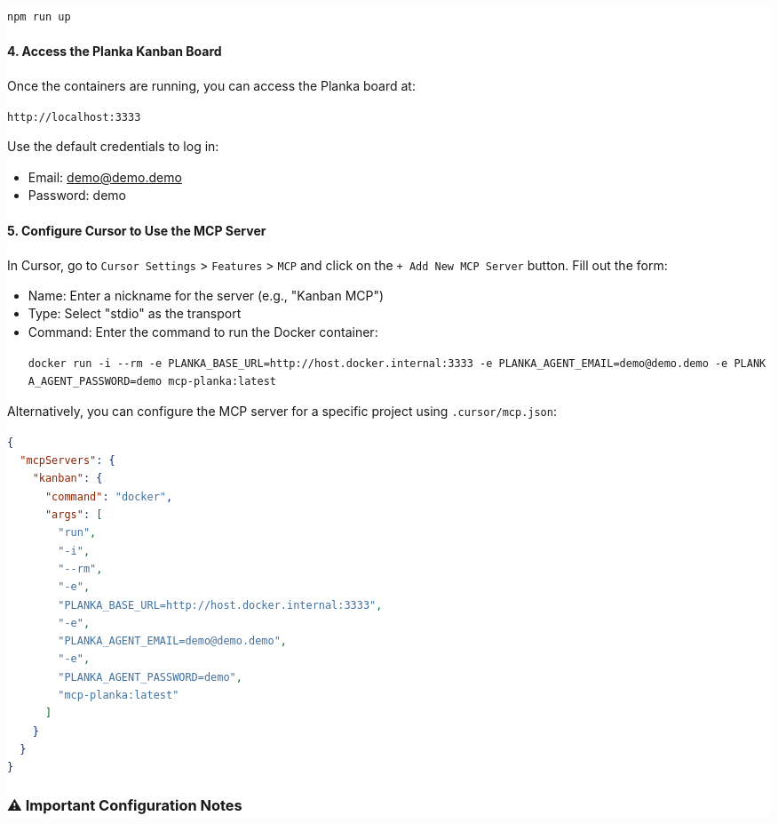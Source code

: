 ```bash
npm run up
```

#### 4. Access the Planka Kanban Board

Once the containers are running, you can access the Planka board at:

```
http://localhost:3333
```

Use the default credentials to log in:
- Email: demo@demo.demo
- Password: demo

#### 5. Configure Cursor to Use the MCP Server

In Cursor, go to `Cursor Settings` > `Features` > `MCP` and click on the `+ Add New MCP Server` button.
Fill out the form:
   - Name: Enter a nickname for the server (e.g., "Kanban MCP")
   - Type: Select "stdio" as the transport
   - Command: Enter the command to run the Docker container:
     ```
     docker run -i --rm -e PLANKA_BASE_URL=http://host.docker.internal:3333 -e PLANKA_AGENT_EMAIL=demo@demo.demo -e PLANKA_AGENT_PASSWORD=demo mcp-planka:latest
     ```

Alternatively, you can configure the MCP server for a specific project using `.cursor/mcp.json`:

```json
{
  "mcpServers": {
    "kanban": {
      "command": "docker",
      "args": [
        "run",
        "-i",
        "--rm",
        "-e",
        "PLANKA_BASE_URL=http://host.docker.internal:3333",
        "-e",
        "PLANKA_AGENT_EMAIL=demo@demo.demo",
        "-e",
        "PLANKA_AGENT_PASSWORD=demo",
        "mcp-planka:latest"
      ]
    }
  }
}
```

### ⚠️ Important Configuration Notes
